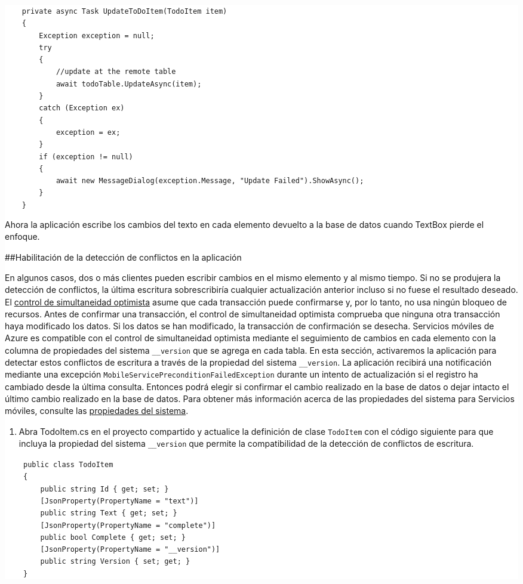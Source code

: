         private async Task UpdateToDoItem(TodoItem item)
        {
            Exception exception = null;
            try
            {
                //update at the remote table
                await todoTable.UpdateAsync(item);
            }
            catch (Exception ex)
            {
                exception = ex;
            }
            if (exception != null)
            {
                await new MessageDialog(exception.Message, "Update Failed").ShowAsync();
            }
        }

Ahora la aplicación escribe los cambios del texto en cada elemento devuelto a la base de datos cuando TextBox pierde el enfoque.

##Habilitación de la detección de conflictos en la aplicación

En algunos casos, dos o más clientes pueden escribir cambios en el mismo elemento y al mismo tiempo. Si no se produjera la detección de conflictos, la última escritura sobrescribiría cualquier actualización anterior incluso si no fuese el resultado deseado. El [control de simultaneidad optimista] asume que cada transacción puede confirmarse y, por lo tanto, no usa ningún bloqueo de recursos. Antes de confirmar una transacción, el control de simultaneidad optimista comprueba que ninguna otra transacción haya modificado los datos. Si los datos se han modificado, la transacción de confirmación se desecha. Servicios móviles de Azure es compatible con el control de simultaneidad optimista mediante el seguimiento de cambios en cada elemento con la columna de propiedades del sistema `__version` que se agrega en cada tabla. En esta sección, activaremos la aplicación para detectar estos conflictos de escritura a través de la propiedad del sistema `__version`. La aplicación recibirá una notificación mediante una excepción `MobileServicePreconditionFailedException` durante un intento de actualización si el registro ha cambiado desde la última consulta. Entonces podrá elegir si confirmar el cambio realizado en la base de datos o dejar intacto el último cambio realizado en la base de datos. Para obtener más información acerca de las propiedades del sistema para Servicios móviles, consulte las [propiedades del sistema].

1. Abra TodoItem.cs en el proyecto compartido y actualice la definición de clase `TodoItem` con el código siguiente para que incluya la propiedad del sistema `__version` que permite la compatibilidad de la detección de conflictos de escritura.

		public class TodoItem
		{
			public string Id { get; set; }
			[JsonProperty(PropertyName = "text")]
			public string Text { get; set; }
			[JsonProperty(PropertyName = "complete")]
			public bool Complete { get; set; }
			[JsonProperty(PropertyName = "__version")]
			public string Version { set; get; }
		}


[0]: ./media/mobile-services-windows-store-dotnet-handle-database-conflicts/Mobile-oc-store-create-app-package1.png
[1]: ./media/mobile-services-windows-store-dotnet-handle-database-conflicts/Mobile-oc-store-create-app-package2.png
[2]: ./media/mobile-services-windows-store-dotnet-handle-database-conflicts/Mobile-oc-store-app1.png
[3]: ./media/mobile-services-windows-store-dotnet-handle-database-conflicts/Mobile-oc-store-app1-write1.png
[4]: ./media/mobile-services-windows-store-dotnet-handle-database-conflicts/Mobile-oc-store-app1-write2.png
[5]: ./media/mobile-services-windows-store-dotnet-handle-database-conflicts/Mobile-oc-store-app2-write2.png
[6]: ./media/mobile-services-windows-store-dotnet-handle-database-conflicts/Mobile-oc-store-app2-write2-conflict.png
[7]: ./media/mobile-services-windows-store-dotnet-handle-database-conflicts/mobile-services-selection.png
[8]: ./media/mobile-services-windows-store-dotnet-handle-database-conflicts/mobile-portal-data-tables.png
[9]: ./media/mobile-services-windows-store-dotnet-handle-database-conflicts/mobile-insert-script-users.png
[10]: ./media/mobile-services-windows-store-dotnet-handle-database-conflicts/Mobile-oc-store-create-app-package3.png
[11]: ./media/mobile-services-windows-store-dotnet-handle-database-conflicts/Mobile-oc-store-create-app-package4.png
[12]: ./media/mobile-services-windows-store-dotnet-handle-database-conflicts/Mobile-oc-store-install-app-package.png
[13]: ./media/mobile-services-windows-store-dotnet-handle-database-conflicts/Mobile-oc-store-app1-write3.png
[14]: ./media/mobile-services-windows-store-dotnet-handle-database-conflicts/Mobile-oc-store-app2-write3.png
[15]: ./media/mobile-services-windows-store-dotnet-handle-database-conflicts/Mobile-oc-store-write3.png
[16]: ./media/mobile-services-windows-store-dotnet-handle-database-conflicts/Mobile-oc-store-checkbox.png
[17]: ./media/mobile-services-windows-store-dotnet-handle-database-conflicts/Mobile-oc-store-2-items.png
[18]: ./media/mobile-services-windows-store-dotnet-handle-database-conflicts/Mobile-oc-store-already-complete.png
[19]: ./media/mobile-services-windows-store-dotnet-handle-database-conflicts/mobile-manage-nuget-packages-VS.png
[20]: ./media/mobile-services-windows-store-dotnet-handle-database-conflicts/mobile-manage-nuget-packages-dialog.png
[control de simultaneidad optimista]: http://go.microsoft.com/fwlink/?LinkId=330935
[Get started with Mobile Services]: /develop/mobile/tutorials/get-started/#create-new-service
[Cuenta de Azure]: http://www.windowsazure.com/pricing/free-trial/
[Validate and modify data with scripts]: /develop/mobile/tutorials/validate-modify-and-augment-data-dotnet
[Refine queries with paging]: /develop/mobile/tutorials/add-paging-to-data-dotnet
[Introducción a los Servicios móviles]: /develop/mobile/tutorials/get-started
[Get started with data]: /develop/mobile/tutorials/get-started-with-data-dotnet
[Agregar autenticación a la aplicación]: /develop/mobile/tutorials/get-started-with-users-dotnet
[Agregar notificaciones de inserción a su aplicación]: /develop/mobile/tutorials/get-started-with-push-dotnet
[Portal de Azure clásico]: https://manage.windowsazure.com/
[Windows Phone 8 SDK]: http://go.microsoft.com/fwlink/p/?LinkID=268374
[Mobile Services SDK]: http://go.microsoft.com/fwlink/p/?LinkID=268375
[Developer Code Samples site]: http://go.microsoft.com/fwlink/p/?LinkId=271146
[propiedades del sistema]: http://go.microsoft.com/fwlink/?LinkId=331143